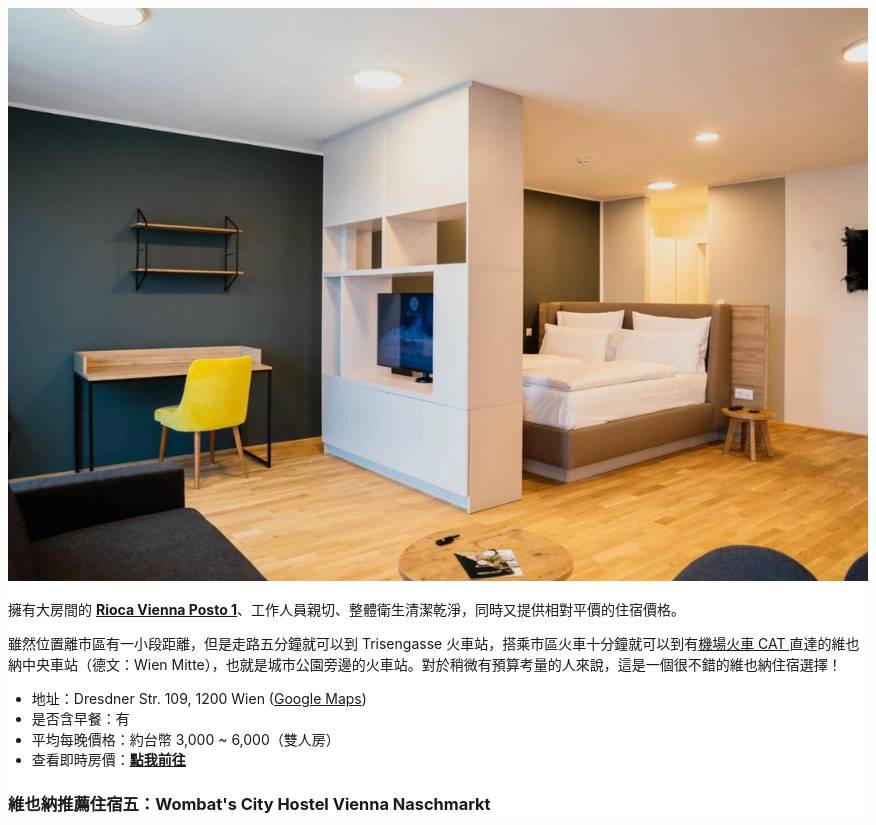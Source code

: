 ![Rioca Vienna Posto 1](rioca-1.webp)

擁有大房間的 [**Rioca Vienna Posto 1**](https://www.booking.com/hotel/at/rioca.xt.html?aid=7956794)、工作人員親切、整體衛生清潔乾淨，同時又提供相對平價的住宿價格。

雖然位置離市區有一小段距離，但是走路五分鐘就可以到 Trisengasse 火車站，搭乘市區火車十分鐘就可以到有[機場火車 CAT ](/posts/維也納機場快線-cat/)直達的維也納中央車站（德文：Wien Mitte），也就是城市公園旁邊的火車站。對於稍微有預算考量的人來說，這是一個很不錯的維也納住宿選擇！

- 地址：Dresdner Str. 109, 1200 Wien ([Google Maps](https://maps.app.goo.gl/etTvq4AYL7bgpemD8))
- 是否含早餐：有
- 平均每晚價格：約台幣 3,000 ~ 6,000（雙人房）
- 查看即時房價：[**點我前往**](https://www.booking.com/hotel/at/rioca.xt.html?aid=7956794)

### 維也納推薦住宿五：Wombat's City Hostel Vienna Naschmarkt
